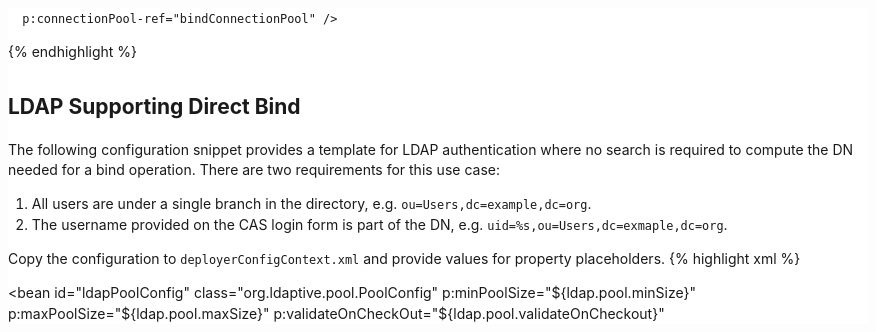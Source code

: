       p:connectionPool-ref="bindConnectionPool" />

<bean id="bindConnectionPool" parent="abstractConnectionPool" />
{% endhighlight %}


## LDAP Supporting Direct Bind
The following configuration snippet provides a template for LDAP authentication where no search is required to
compute the DN needed for a bind operation. There are two requirements for this use case:

1. All users are under a single branch in the directory, e.g. `ou=Users,dc=example,dc=org`.
2. The username provided on the CAS login form is part of the DN, e.g. `uid=%s,ou=Users,dc=exmaple,dc=org`.

Copy the configuration to `deployerConfigContext.xml` and provide values for property placeholders.
{% highlight xml %}
<bean id="ldapAuthenticationHandler"
      class="org.jasig.cas.authentication.LdapAuthenticationHandler"
      p:principalIdAttribute="uid"
      c:authenticator-ref="authenticator">
    <property name="principalAttributeMap">
        <map>
            <!--
               | This map provides a simple attribute resolution mechanism.
               | Keys are LDAP attribute names, values are CAS attribute names.
               | Use this facility instead of a PrincipalResolver if LDAP is
               | the only attribute source.
               -->
            <entry key="member" value="member" />
            <entry key="mail" value="mail" />
            <entry key="displayName" value="displayName" />
        </map>
    </property>
</bean>

<bean id="authenticator" class="org.ldaptive.auth.Authenticator"
      c:resolver-ref="dnResolver"
      c:handler-ref="authHandler" />


<bean id="dnResolver"
      class="org.ldaptive.auth.FormatDnResolver"
      c:format="uid=%s,${ldap.baseDn}" />

<bean id="authHandler" class="org.ldaptive.auth.PooledBindAuthenticationHandler"
      p:connectionFactory-ref="pooledLdapConnectionFactory" />

<bean id="pooledLdapConnectionFactory"
      class="org.ldaptive.pool.PooledConnectionFactory"
      p:connectionPool-ref="connectionPool" />

<bean id="connectionPool"
      class="org.ldaptive.pool.BlockingConnectionPool"
      init-method="initialize"
      p:poolConfig-ref="ldapPoolConfig"
      p:blockWaitTime="${ldap.pool.blockWaitTime}"
      p:validator-ref="searchValidator"
      p:pruneStrategy-ref="pruneStrategy"
      p:connectionFactory-ref="connectionFactory" />

<bean id="ldapPoolConfig" class="org.ldaptive.pool.PoolConfig"
      p:minPoolSize="${ldap.pool.minSize}"
      p:maxPoolSize="${ldap.pool.maxSize}"
      p:validateOnCheckOut="${ldap.pool.validateOnCheckout}"